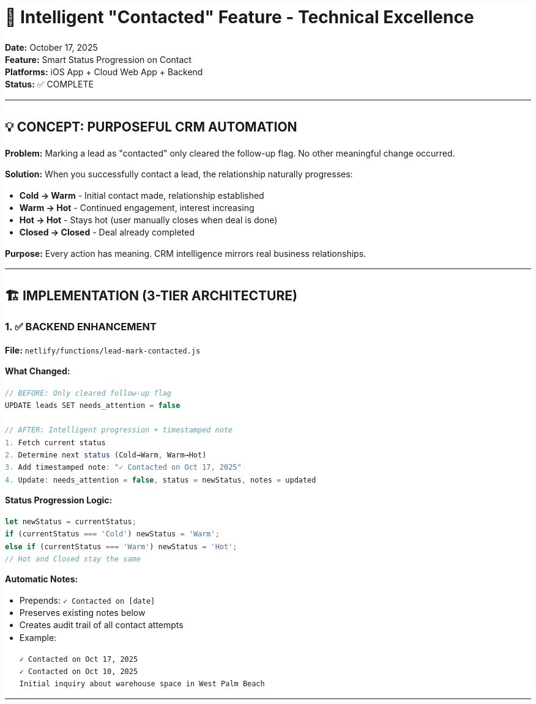 # 🎯 Intelligent "Contacted" Feature - Technical Excellence

**Date:** October 17, 2025  
**Feature:** Smart Status Progression on Contact  
**Platforms:** iOS App + Cloud Web App + Backend  
**Status:** ✅ COMPLETE

---

## 💡 CONCEPT: PURPOSEFUL CRM AUTOMATION

**Problem:** Marking a lead as "contacted" only cleared the follow-up flag. No other meaningful change occurred.

**Solution:** When you successfully contact a lead, the relationship naturally progresses:
- **Cold → Warm** - Initial contact made, relationship established
- **Warm → Hot** - Continued engagement, interest increasing  
- **Hot → Hot** - Stays hot (user manually closes when deal is done)
- **Closed → Closed** - Deal already completed

**Purpose:** Every action has meaning. CRM intelligence mirrors real business relationships.

---

## 🏗️ IMPLEMENTATION (3-TIER ARCHITECTURE)

### 1. ✅ BACKEND ENHANCEMENT

**File:** `netlify/functions/lead-mark-contacted.js`

**What Changed:**
```javascript
// BEFORE: Only cleared follow-up flag
UPDATE leads SET needs_attention = false

// AFTER: Intelligent progression + timestamped note
1. Fetch current status
2. Determine next status (Cold→Warm, Warm→Hot)
3. Add timestamped note: "✓ Contacted on Oct 17, 2025"
4. Update: needs_attention = false, status = newStatus, notes = updated
```

**Status Progression Logic:**
```javascript
let newStatus = currentStatus;
if (currentStatus === 'Cold') newStatus = 'Warm';
else if (currentStatus === 'Warm') newStatus = 'Hot';
// Hot and Closed stay the same
```

**Automatic Notes:**
- Prepends: `✓ Contacted on [date]`
- Preserves existing notes below
- Creates audit trail of all contact attempts
- Example: 
  ```
  ✓ Contacted on Oct 17, 2025
  ✓ Contacted on Oct 10, 2025
  Initial inquiry about warehouse space in West Palm Beach
  ```

---